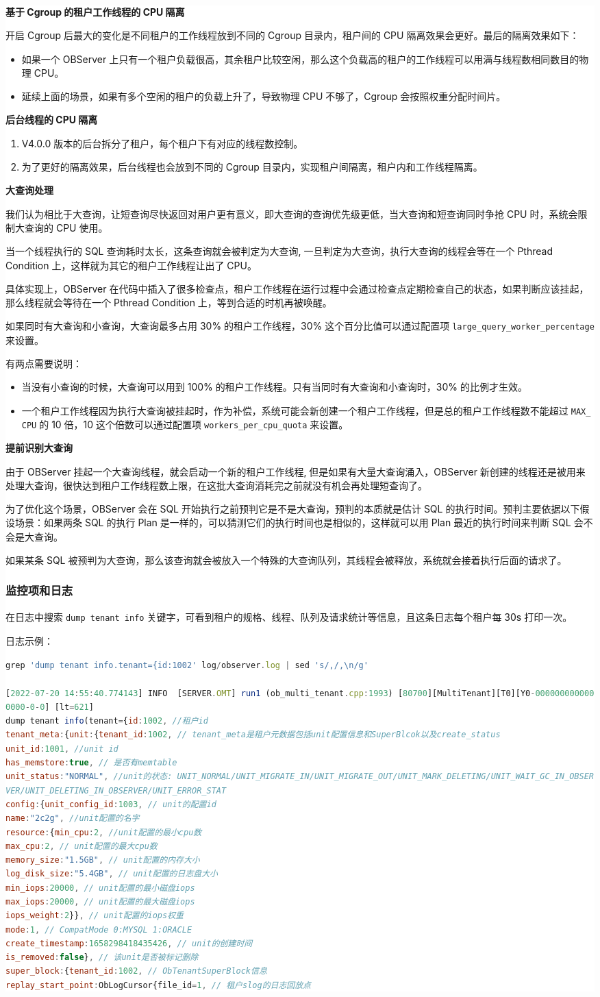 **基于 Cgroup 的租户工作线程的 CPU 隔离**

开启 Cgroup 后最大的变化是不同租户的工作线程放到不同的 Cgroup 目录内，租户间的 CPU 隔离效果会更好。最后的隔离效果如下：

* 如果一个 OBServer 上只有一个租户负载很高，其余租户比较空闲，那么这个负载高的租户的工作线程可以用满与线程数相同数目的物理 CPU。

* 延续上面的场景，如果有多个空闲的租户的负载上升了，导致物理 CPU 不够了，Cgroup 会按照权重分配时间片。

**后台线程的 CPU 隔离**

1. V4.0.0 版本的后台拆分了租户，每个租户下有对应的线程数控制。

2. 为了更好的隔离效果，后台线程也会放到不同的 Cgroup 目录内，实现租户间隔离，租户内和工作线程隔离。

**大查询处理**

我们认为相比于大查询，让短查询尽快返回对用户更有意义，即大查询的查询优先级更低，当大查询和短查询同时争抢 CPU 时，系统会限制大查询的 CPU 使用。

当一个线程执行的 SQL 查询耗时太长，这条查询就会被判定为大查询, 一旦判定为大查询，执行大查询的线程会等在一个 Pthread Condition 上，这样就为其它的租户工作线程让出了 CPU。

具体实现上，OBServer 在代码中插入了很多检查点，租户工作线程在运行过程中会通过检查点定期检查自己的状态，如果判断应该挂起，那么线程就会等待在一个 Pthread Condition 上，等到合适的时机再被唤醒。

如果同时有大查询和小查询，大查询最多占用 30% 的租户工作线程，30% 这个百分比值可以通过配置项 `large_query_worker_percentage` 来设置。

有两点需要说明：

* 当没有小查询的时候，大查询可以用到 100% 的租户工作线程。只有当同时有大查询和小查询时，30% 的比例才生效。

* 一个租户工作线程因为执行大查询被挂起时，作为补偿，系统可能会新创建一个租户工作线程，但是总的租户工作线程数不能超过 `MAX_CPU` 的 10 倍，10 这个倍数可以通过配置项 `workers_per_cpu_quota` 来设置。

**提前识别大查询**

由于 OBServer 挂起一个大查询线程，就会启动一个新的租户工作线程, 但是如果有大量大查询涌入，OBServer 新创建的线程还是被用来处理大查询，很快达到租户工作线程数上限，在这批大查询消耗完之前就没有机会再处理短查询了。

为了优化这个场景，OBServer 会在 SQL 开始执行之前预判它是不是大查询，预判的本质就是估计 SQL 的执行时间。预判主要依据以下假设场景：如果两条 SQL 的执行 Plan 是一样的，可以猜测它们的执行时间也是相似的，这样就可以用 Plan 最近的执行时间来判断 SQL 会不会是大查询。

如果某条 SQL 被预判为大查询，那么该查询就会被放入一个特殊的大查询队列，其线程会被释放，系统就会接着执行后面的请求了。

### 监控项和日志

在日志中搜索 `dump tenant info` 关键字，可看到租户的规格、线程、队列及请求统计等信息，且这条日志每个租户每 30s 打印一次。

日志示例：

```javascript
grep 'dump tenant info.tenant={id:1002' log/observer.log | sed 's/,/,\n/g'

[2022-07-20 14:55:40.774143] INFO  [SERVER.OMT] run1 (ob_multi_tenant.cpp:1993) [80700][MultiTenant][T0][Y0-0000000000000000-0-0] [lt=621] 
dump tenant info(tenant={id:1002, //租户id
tenant_meta:{unit:{tenant_id:1002, // tenant_meta是租户元数据包括unit配置信息和SuperBlcok以及create_status
unit_id:1001, //unit id
has_memstore:true, // 是否有memtable
unit_status:"NORMAL", //unit的状态: UNIT_NORMAL/UNIT_MIGRATE_IN/UNIT_MIGRATE_OUT/UNIT_MARK_DELETING/UNIT_WAIT_GC_IN_OBSERVER/UNIT_DELETING_IN_OBSERVER/UNIT_ERROR_STAT
config:{unit_config_id:1003, // unit的配置id
name:"2c2g", //unit配置的名字
resource:{min_cpu:2, //unit配置的最小cpu数
max_cpu:2, // unit配置的最大cpu数
memory_size:"1.5GB", // unit配置的内存大小
log_disk_size:"5.4GB", // unit配置的日志盘大小
min_iops:20000, // unit配置的最小磁盘iops
max_iops:20000, // unit配置的最大磁盘iops
iops_weight:2}}, // unit配置的iops权重
mode:1, // CompatMode 0:MYSQL 1:ORACLE
create_timestamp:1658298418435426, // unit的创建时间
is_removed:false}, // 该unit是否被标记删除
super_block:{tenant_id:1002, // ObTenantSuperBlock信息
replay_start_point:ObLogCursor{file_id=1, // 租户slog的日志回放点
```